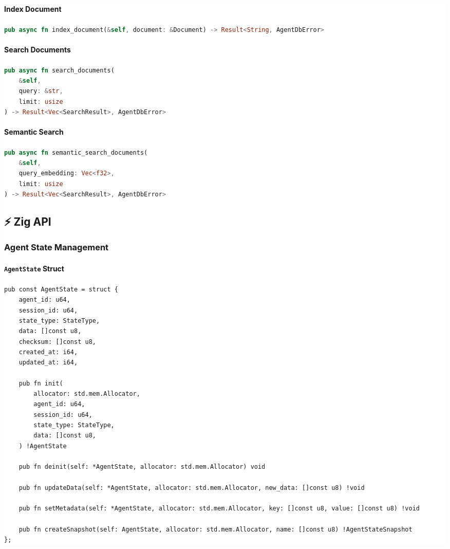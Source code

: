 #### Index Document

```rust
pub async fn index_document(&self, document: &Document) -> Result<String, AgentDbError>
```

#### Search Documents

```rust
pub async fn search_documents(
    &self, 
    query: &str, 
    limit: usize
) -> Result<Vec<SearchResult>, AgentDbError>
```

#### Semantic Search

```rust
pub async fn semantic_search_documents(
    &self, 
    query_embedding: Vec<f32>, 
    limit: usize
) -> Result<Vec<SearchResult>, AgentDbError>
```

## ⚡ Zig API

### Agent State Management

#### `AgentState` Struct

```zig
pub const AgentState = struct {
    agent_id: u64,
    session_id: u64,
    state_type: StateType,
    data: []const u8,
    checksum: []const u8,
    created_at: i64,
    updated_at: i64,
    
    pub fn init(
        allocator: std.mem.Allocator,
        agent_id: u64,
        session_id: u64,
        state_type: StateType,
        data: []const u8,
    ) !AgentState
    
    pub fn deinit(self: *AgentState, allocator: std.mem.Allocator) void
    
    pub fn updateData(self: *AgentState, allocator: std.mem.Allocator, new_data: []const u8) !void
    
    pub fn setMetadata(self: *AgentState, allocator: std.mem.Allocator, key: []const u8, value: []const u8) !void
    
    pub fn createSnapshot(self: AgentState, allocator: std.mem.Allocator, name: []const u8) !AgentStateSnapshot
};
```
